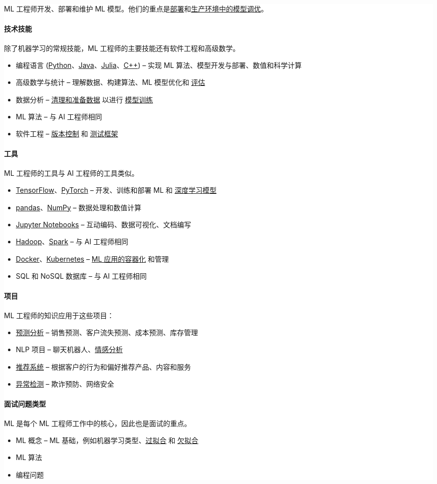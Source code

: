 ML 工程师开发、部署和维护 ML 模型。他们的重点是[部署](https://serokell.io/blog/ml-model-deployment)和[生产环境中的模型调优](https://serokell.io/blog/ml-model-deployment)。

#### **技术技能**

除了机器学习的常规技能，ML 工程师的主要技能还有软件工程和高级数学。

+   编程语言 ([Python](https://www.python.org)、[Java](https://www.java.com/en/)、[Julia](https://julialang.org)、[C++](https://isocpp.org)) – 实现 ML 算法、模型开发与部署、数值和科学计算

+   高级数学与统计 – 理解数据、构建算法、ML 模型优化和 [评估](https://www.iguazio.com/glossary/model-evaluation/)

+   数据分析 – [清理和准备数据](https://www.obviously.ai/post/data-cleaning-in-machine-learning) 以进行 [模型训练](https://oden.io/glossary/model-training/)

+   ML 算法 – 与 AI 工程师相同

+   软件工程 – [版本控制](https://www.atlassian.com/git/tutorials/what-is-version-control) 和 [测试框架](https://smartbear.com/learn/automated-testing/test-automation-frameworks/)

#### **工具**

ML 工程师的工具与 AI 工程师的工具类似。

+   [TensorFlow](https://www.tensorflow.org)、[PyTorch](https://pytorch.org) – 开发、训练和部署 ML 和 [深度学习模型](https://www.ibm.com/topics/deep-learning)

+   [pandas](https://pandas.pydata.org)、[NumPy](https://numpy.org) – 数据处理和数值计算

+   [Jupyter Notebooks](https://jupyter.org) – 互动编码、数据可视化、文档编写

+   [Hadoop](https://hadoop.apache.org)、[Spark](https://spark.apache.org) – 与 AI 工程师相同

+   [Docker](https://www.docker.com)、[Kubernetes](https://kubernetes.io) – [ML 应用的容器化](https://www.comet.com/site/blog/containerization-of-machine-learning-applications/) 和管理

+   SQL 和 NoSQL 数据库 – 与 AI 工程师相同

#### **项目**

ML 工程师的知识应用于这些项目：

+   [预测分析](https://cloud.google.com/learn/what-is-predictive-analytics) – 销售预测、客户流失预测、成本预测、库存管理

+   NLP 项目 – 聊天机器人、[情感分析](https://aws.amazon.com/what-is/sentiment-analysis/)

+   [推荐系统](https://utsavdesai26.medium.com/recommendation-systems-explained-understanding-the-basic-to-advance-43a5fce77c47) – 根据客户的行为和偏好推荐产品、内容和服务

+   [异常检测](https://www.ibm.com/blog/anomaly-detection-machine-learning/) – 欺诈预防、网络安全

#### **面试问题类型**

ML 是每个 ML 工程师工作中的核心，因此也是面试的重点。

+   ML 概念 – ML 基础，例如机器学习类型、[过拟合](https://aws.amazon.com/what-is/overfitting/) 和 [欠拟合](https://www.ibm.com/topics/underfitting)

+   ML 算法

+   编程问题
